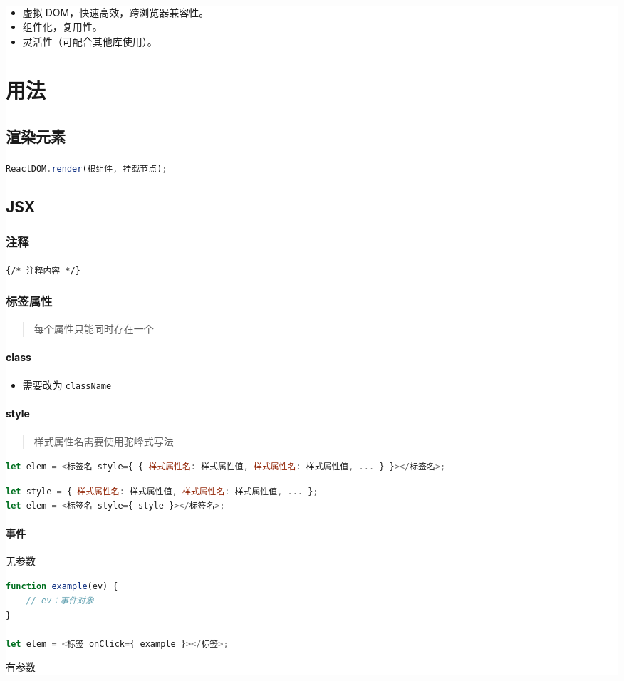 - 虚拟 DOM，快速高效，跨浏览器兼容性。
- 组件化，复用性。
- 灵活性（可配合其他库使用）。

# 用法

## 渲染元素

```javascript
ReactDOM.render(根组件, 挂载节点);
```

## JSX

### 注释

```
{/* 注释内容 */}
```

### 标签属性

> 每个属性只能同时存在一个

#### class

- 需要改为 `className`

#### style

> 样式属性名需要使用驼峰式写法

```javascript
let elem = <标签名 style={ { 样式属性名: 样式属性值, 样式属性名: 样式属性值, ... } }></标签名>;
```

```javascript
let style = { 样式属性名: 样式属性值, 样式属性名: 样式属性值, ... };
let elem = <标签名 style={ style }></标签名>;
```

#### 事件

无参数

```javascript
function example(ev) {
    // ev：事件对象
}

let elem = <标签 onClick={ example }></标签>;
```

有参数
